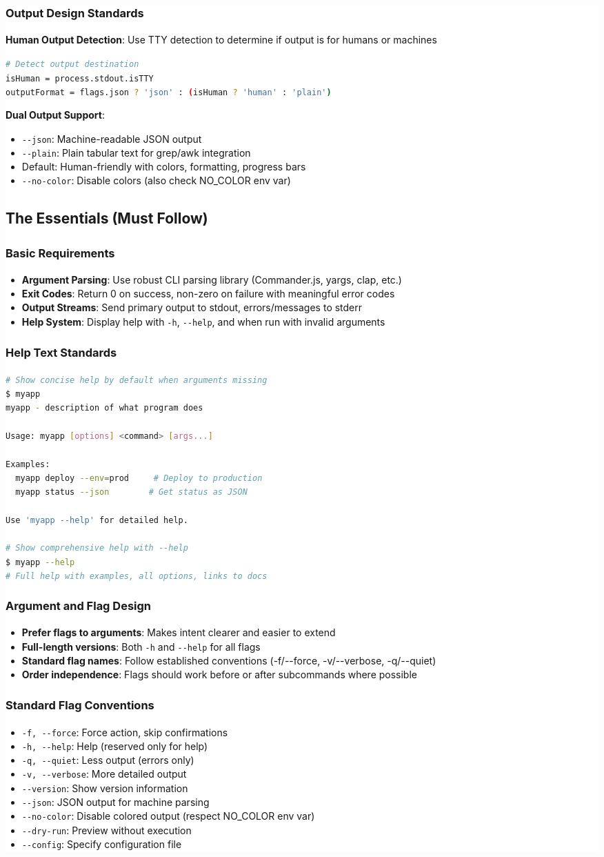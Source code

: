 ### Output Design Standards

**Human Output Detection**: Use TTY detection to determine if output is for humans or machines
```bash
# Detect output destination
isHuman = process.stdout.isTTY
outputFormat = flags.json ? 'json' : (isHuman ? 'human' : 'plain')
```

**Dual Output Support**:
- `--json`: Machine-readable JSON output
- `--plain`: Plain tabular text for grep/awk integration  
- Default: Human-friendly with colors, formatting, progress bars
- `--no-color`: Disable colors (also check NO_COLOR env var)

## The Essentials (Must Follow)

### Basic Requirements
- **Argument Parsing**: Use robust CLI parsing library (Commander.js, yargs, clap, etc.)
- **Exit Codes**: Return 0 on success, non-zero on failure with meaningful error codes
- **Output Streams**: Send primary output to stdout, errors/messages to stderr
- **Help System**: Display help with `-h`, `--help`, and when run with invalid arguments

### Help Text Standards
```bash
# Show concise help by default when arguments missing
$ myapp
myapp - description of what program does

Usage: myapp [options] <command> [args...]

Examples:
  myapp deploy --env=prod     # Deploy to production
  myapp status --json        # Get status as JSON

Use 'myapp --help' for detailed help.

# Show comprehensive help with --help
$ myapp --help
# Full help with examples, all options, links to docs
```

### Argument and Flag Design
- **Prefer flags to arguments**: Makes intent clearer and easier to extend
- **Full-length versions**: Both `-h` and `--help` for all flags
- **Standard flag names**: Follow established conventions (-f/--force, -v/--verbose, -q/--quiet)
- **Order independence**: Flags should work before or after subcommands where possible

### Standard Flag Conventions
- `-f, --force`: Force action, skip confirmations
- `-h, --help`: Help (reserved only for help)
- `-q, --quiet`: Less output (errors only)
- `-v, --verbose`: More detailed output
- `--version`: Show version information
- `--json`: JSON output for machine parsing
- `--no-color`: Disable colored output (respect NO_COLOR env var)
- `--dry-run`: Preview without execution
- `--config`: Specify configuration file
